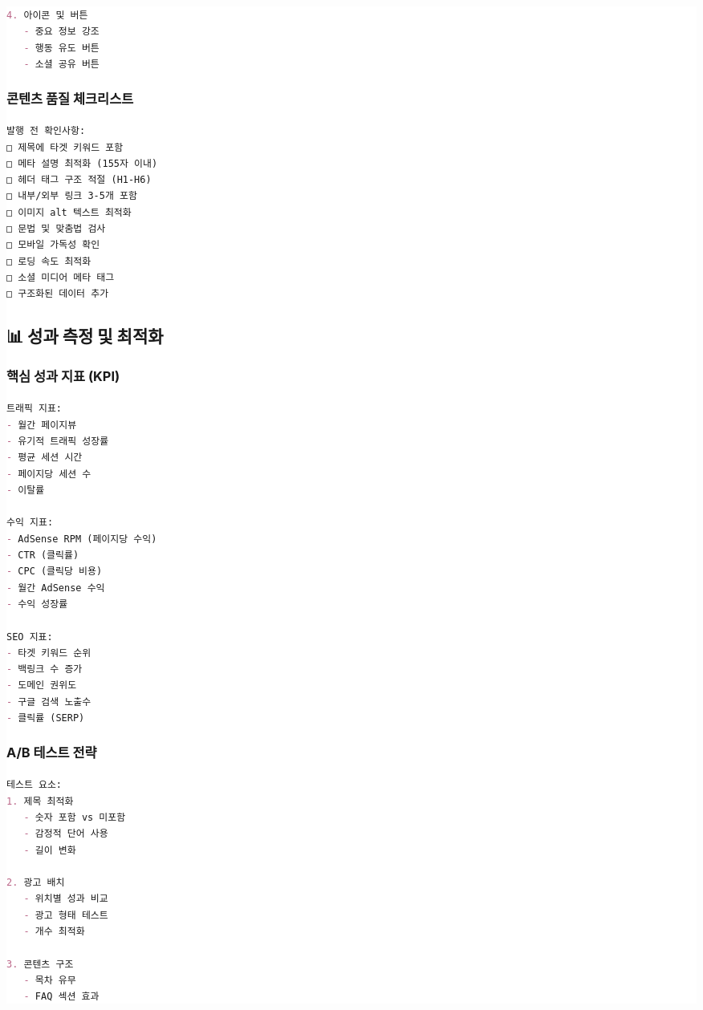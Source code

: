 ```markdown
4. 아이콘 및 버튼
   - 중요 정보 강조
   - 행동 유도 버튼
   - 소셜 공유 버튼
```

### 콘텐츠 품질 체크리스트
```markdown
발행 전 확인사항:
□ 제목에 타겟 키워드 포함
□ 메타 설명 최적화 (155자 이내)
□ 헤더 태그 구조 적절 (H1-H6)
□ 내부/외부 링크 3-5개 포함
□ 이미지 alt 텍스트 최적화
□ 문법 및 맞춤법 검사
□ 모바일 가독성 확인
□ 로딩 속도 최적화
□ 소셜 미디어 메타 태그
□ 구조화된 데이터 추가
```

## 📊 성과 측정 및 최적화

### 핵심 성과 지표 (KPI)
```markdown
트래픽 지표:
- 월간 페이지뷰
- 유기적 트래픽 성장률
- 평균 세션 시간
- 페이지당 세션 수
- 이탈률

수익 지표:
- AdSense RPM (페이지당 수익)
- CTR (클릭률)
- CPC (클릭당 비용)
- 월간 AdSense 수익
- 수익 성장률

SEO 지표:
- 타겟 키워드 순위
- 백링크 수 증가
- 도메인 권위도
- 구글 검색 노출수
- 클릭률 (SERP)
```

### A/B 테스트 전략
```markdown
테스트 요소:
1. 제목 최적화
   - 숫자 포함 vs 미포함
   - 감정적 단어 사용
   - 길이 변화

2. 광고 배치
   - 위치별 성과 비교
   - 광고 형태 테스트
   - 개수 최적화

3. 콘텐츠 구조
   - 목차 유무
   - FAQ 섹션 효과
```